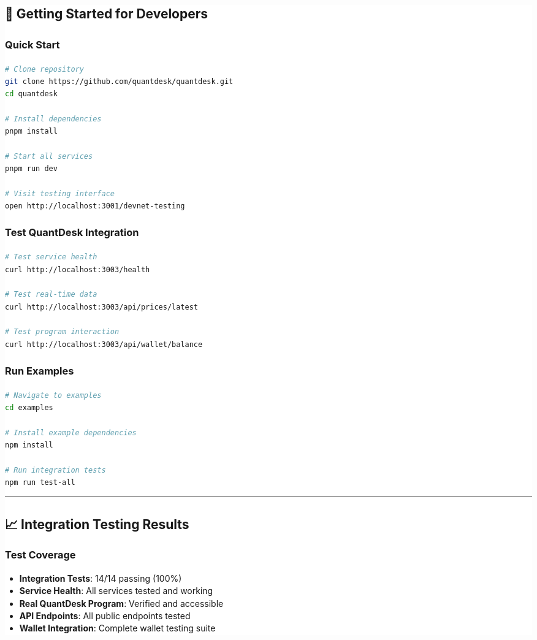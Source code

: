 
## 🚀 **Getting Started for Developers**

### **Quick Start**
```bash
# Clone repository
git clone https://github.com/quantdesk/quantdesk.git
cd quantdesk

# Install dependencies
pnpm install

# Start all services
pnpm run dev

# Visit testing interface
open http://localhost:3001/devnet-testing
```

### **Test QuantDesk Integration**
```bash
# Test service health
curl http://localhost:3003/health

# Test real-time data
curl http://localhost:3003/api/prices/latest

# Test program interaction
curl http://localhost:3003/api/wallet/balance
```

### **Run Examples**
```bash
# Navigate to examples
cd examples

# Install example dependencies
npm install

# Run integration tests
npm run test-all
```

---

## 📈 **Integration Testing Results**

### **Test Coverage**
- **Integration Tests**: 14/14 passing (100%)
- **Service Health**: All services tested and working
- **Real QuantDesk Program**: Verified and accessible
- **API Endpoints**: All public endpoints tested
- **Wallet Integration**: Complete wallet testing suite
